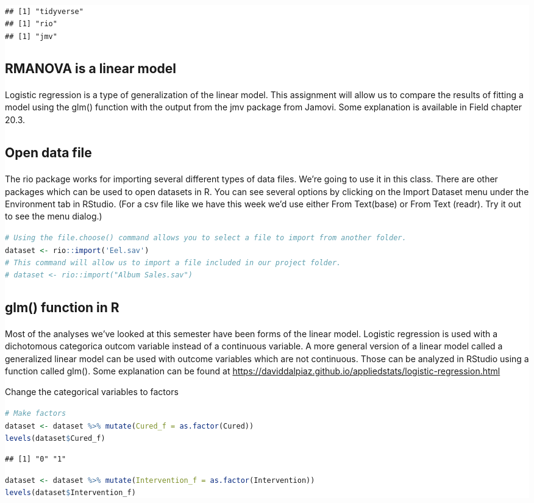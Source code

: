    ## [1] "tidyverse"
    ## [1] "rio"
    ## [1] "jmv"

## RMANOVA is a linear model

Logistic regression is a type of generalization of the linear model.
This assignment will allow us to compare the results of fitting a model
using the glm() function with the output from the jmv package from
Jamovi. Some explanation is available in Field chapter 20.3.

## Open data file

The rio package works for importing several different types of data
files. We’re going to use it in this class. There are other packages
which can be used to open datasets in R. You can see several options by
clicking on the Import Dataset menu under the Environment tab in
RStudio. (For a csv file like we have this week we’d use either From
Text(base) or From Text (readr). Try it out to see the menu dialog.)

``` r
# Using the file.choose() command allows you to select a file to import from another folder.
dataset <- rio::import('Eel.sav')
# This command will allow us to import a file included in our project folder.
# dataset <- rio::import("Album Sales.sav")
```

## glm() function in R

Most of the analyses we’ve looked at this semester have been forms of
the linear model. Logistic regression is used with a dichotomous
categorica outcom variable instead of a continuous variable. A more
general version of a linear model called a generalized linear model can
be used with outcome variables which are not continuous. Those can be
analyzed in RStudio using a function called glm(). Some explanation can
be found at
<https://daviddalpiaz.github.io/appliedstats/logistic-regression.html>

Change the categorical variables to factors

``` r
# Make factors
dataset <- dataset %>% mutate(Cured_f = as.factor(Cured))
levels(dataset$Cured_f)
```

    ## [1] "0" "1"

``` r
dataset <- dataset %>% mutate(Intervention_f = as.factor(Intervention))
levels(dataset$Intervention_f)
```
